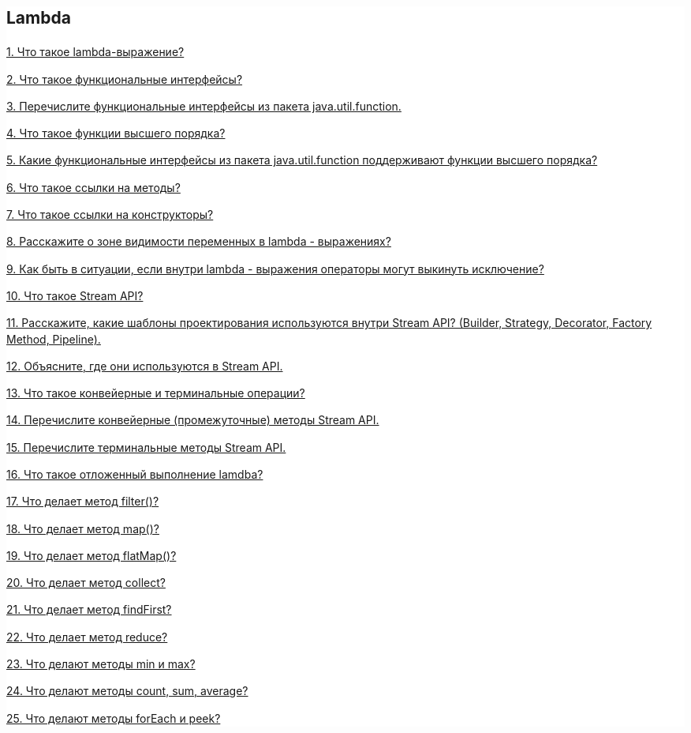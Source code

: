 ## Lambda

[1. Что такое lambda-выражение?](#1-Что-такое-lambda-выражение)

[2. Что такое функциональные интерфейсы?](#2-Что-такое-функциональные-интерфейсы)

[3. Перечислите функциональные интерфейсы из пакета java.util.function.](#3-Перечислите-функциональные-интерфейсы-из-пакетаjava-util-function)

[4. Что такое функции высшего порядка?](#4-Что-такое-функции-высшего-порядка)

[5. Какие функциональные интерфейсы из пакета java.util.function поддерживают функции высшего порядка?](#5-Какие-функциональные-интерфейсы-из-пакета-java-util-function-поддерживают-функции-высшего-порядка)

[6. Что такое ссылки на методы?](#6-Что-такое-ссылки-на-методы)

[7. Что такое ссылки на конструкторы?](#7-Что-такое-ссылки-на-конструкторы)

[8. Расскажите о зоне видимости переменных в lambda - выражениях?](#8-Расскажите-о-зоне-видимости-переменных-в-lambda-выражениях)

[9. Как быть в ситуации, если внутри lambda - выражения операторы могут выкинуть исключение?](#9-Как-быть-в-ситуации-если-внутри-lambda-выражения-операторы-могут-выкинуть-исключение)

[10. Что такое Stream API?](#10-Что-такое-Stream-API)

[11. Расскажите, какие шаблоны проектирования используются внутри Stream API? (Builder, Strategy, Decorator, Factory Method, Pipeline).](#11-Расскажите-какие-шаблоны-проектирования-используются-внутри-Stream-API-Builder-Strategy-Decorator-Factory-Method-Pipeline)

[12. Объясните, где они используются в Stream API.](#12-Объясните-где-они-используются-в-Stream-API)

[13. Что такое конвейерные и терминальные операции?](#13-Что-такое-конвейерные-и-терминальные-операции)

[14. Перечислите конвейерные (промежуточные) методы Stream API.](#14-Перечислите-конвейерные-промежуточные-методы-Stream-API)

[15. Перечислите терминальные методы Stream API.](#15-Перечислите-терминальные-методы-Stream-API)

[16. Что такое отложенный выполнение lamdba?](#16-Что-такое-отложенный-выполнение-lamdba)

[17. Что делает метод filter()?](#17-Что-делает-метод-filter)

[18. Что делает метод map()?](#18-Что-делает-метод-map)

[19. Что делает метод flatMap()?](#19-Что-делает-метод-flatMap)

[20. Что делает метод collect?](#20-Что-делает-метод-collect)

[21. Что делает метод findFirst?](#21-Что-делает-метод-findFirst)

[22. Что делает метод reduce?](#22-Что-делает-метод-reduce)

[23. Что делают методы min и max?](#23-Что-делают-методы-min-и-max)

[24. Что делают методы count, sum, average?](#24-Что-делают-методы-count-sum-average)

[25. Что делают методы forEach и peek?](#25-Что-делают-методы-forEach-и-peek)
